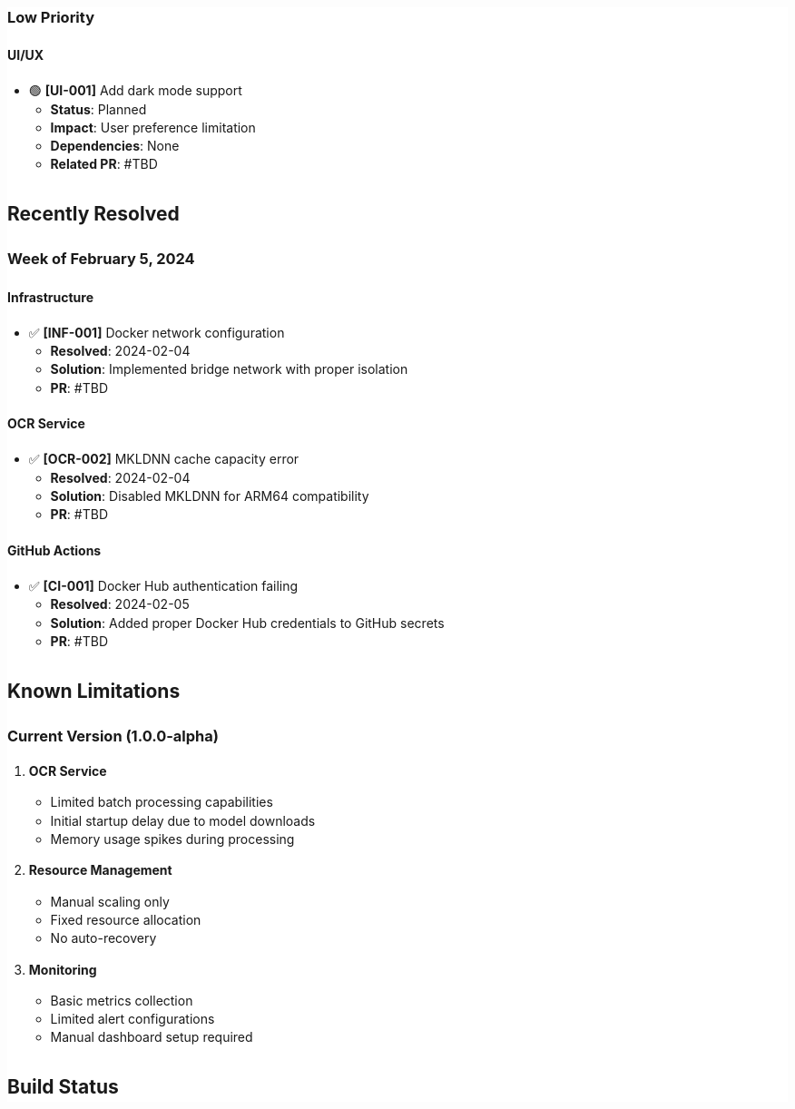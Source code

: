 ### Low Priority

#### UI/UX
- 🟢 **[UI-001]** Add dark mode support
  - **Status**: Planned
  - **Impact**: User preference limitation
  - **Dependencies**: None
  - **Related PR**: #TBD

## Recently Resolved

### Week of February 5, 2024

#### Infrastructure
- ✅ **[INF-001]** Docker network configuration
  - **Resolved**: 2024-02-04
  - **Solution**: Implemented bridge network with proper isolation
  - **PR**: #TBD

#### OCR Service
- ✅ **[OCR-002]** MKLDNN cache capacity error
  - **Resolved**: 2024-02-04
  - **Solution**: Disabled MKLDNN for ARM64 compatibility
  - **PR**: #TBD

#### GitHub Actions
- ✅ **[CI-001]** Docker Hub authentication failing
  - **Resolved**: 2024-02-05
  - **Solution**: Added proper Docker Hub credentials to GitHub secrets
  - **PR**: #TBD

## Known Limitations

### Current Version (1.0.0-alpha)

1. **OCR Service**
   - Limited batch processing capabilities
   - Initial startup delay due to model downloads
   - Memory usage spikes during processing

2. **Resource Management**
   - Manual scaling only
   - Fixed resource allocation
   - No auto-recovery

3. **Monitoring**
   - Basic metrics collection
   - Limited alert configurations
   - Manual dashboard setup required

## Build Status
